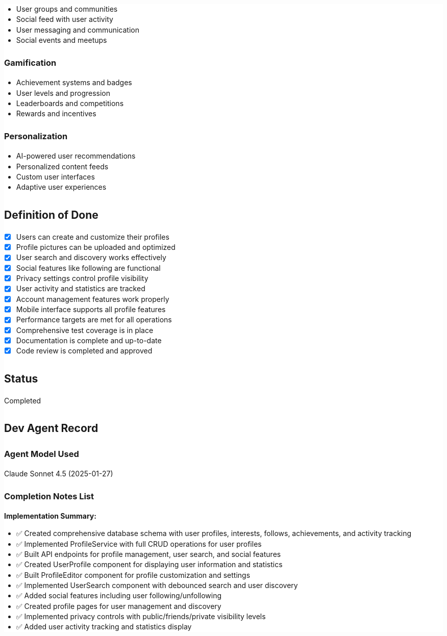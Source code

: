 - User groups and communities
- Social feed with user activity
- User messaging and communication
- Social events and meetups

### Gamification

- Achievement systems and badges
- User levels and progression
- Leaderboards and competitions
- Rewards and incentives

### Personalization

- AI-powered user recommendations
- Personalized content feeds
- Custom user interfaces
- Adaptive user experiences

## Definition of Done

- [x] Users can create and customize their profiles
- [x] Profile pictures can be uploaded and optimized
- [x] User search and discovery works effectively
- [x] Social features like following are functional
- [x] Privacy settings control profile visibility
- [x] User activity and statistics are tracked
- [x] Account management features work properly
- [x] Mobile interface supports all profile features
- [x] Performance targets are met for all operations
- [x] Comprehensive test coverage is in place
- [x] Documentation is complete and up-to-date
- [x] Code review is completed and approved

## Status

Completed

## Dev Agent Record

### Agent Model Used

Claude Sonnet 4.5 (2025-01-27)

### Completion Notes List

**Implementation Summary:**

- ✅ Created comprehensive database schema with user profiles, interests, follows, achievements, and activity tracking
- ✅ Implemented ProfileService with full CRUD operations for user profiles
- ✅ Built API endpoints for profile management, user search, and social features
- ✅ Created UserProfile component for displaying user information and statistics
- ✅ Built ProfileEditor component for profile customization and settings
- ✅ Implemented UserSearch component with debounced search and user discovery
- ✅ Added social features including user following/unfollowing
- ✅ Created profile pages for user management and discovery
- ✅ Implemented privacy controls with public/friends/private visibility levels
- ✅ Added user activity tracking and statistics display
